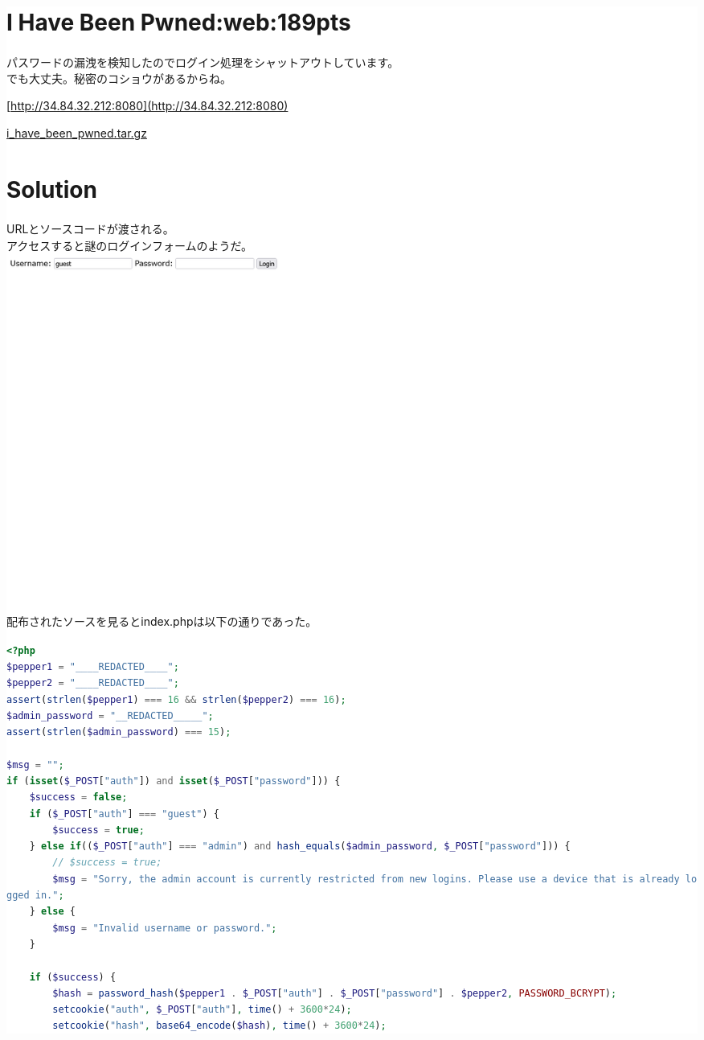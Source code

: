 # I Have Been Pwned:web:189pts
パスワードの漏洩を検知したのでログイン処理をシャットアウトしています。  
でも大丈夫。秘密のコショウがあるからね。  

[http://34.84.32.212:8080](http://34.84.32.212:8080)  

[i_have_been_pwned.tar.gz](i_have_been_pwned.tar.gz)  

# Solution
URLとソースコードが渡される。  
アクセスすると謎のログインフォームのようだ。  
![site.png](site/site.png)  
配布されたソースを見るとindex.phpは以下の通りであった。  
```php
<?php
$pepper1 = "____REDACTED____";
$pepper2 = "____REDACTED____";
assert(strlen($pepper1) === 16 && strlen($pepper2) === 16);
$admin_password = "__REDACTED_____";
assert(strlen($admin_password) === 15);

$msg = "";
if (isset($_POST["auth"]) and isset($_POST["password"])) {
    $success = false;
    if ($_POST["auth"] === "guest") {
        $success = true;
    } else if(($_POST["auth"] === "admin") and hash_equals($admin_password, $_POST["password"])) {
        // $success = true;
        $msg = "Sorry, the admin account is currently restricted from new logins. Please use a device that is already logged in.";
    } else {
        $msg = "Invalid username or password.";
    }

    if ($success) {
        $hash = password_hash($pepper1 . $_POST["auth"] . $_POST["password"] . $pepper2, PASSWORD_BCRYPT);
        setcookie("auth", $_POST["auth"], time() + 3600*24);
        setcookie("hash", base64_encode($hash), time() + 3600*24);
```